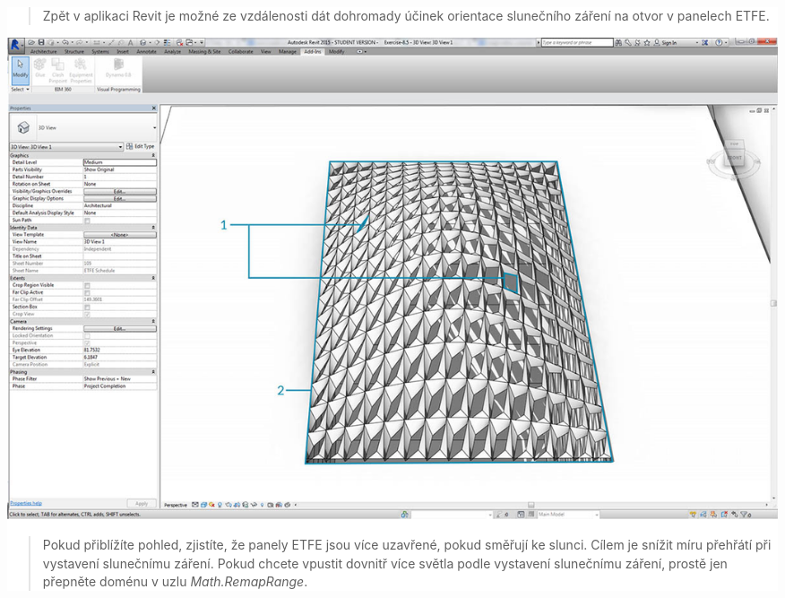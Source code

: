 > Zpět v aplikaci Revit je možné ze vzdálenosti dát dohromady účinek orientace slunečního záření na otvor v panelech ETFE.

![Cvičení](images/8-5/Exercise/32.jpg)

> Pokud přiblížíte pohled, zjistíte, že panely ETFE jsou více uzavřené, pokud směřují ke slunci. Cílem je snížit míru přehřátí při vystavení slunečnímu záření. Pokud chcete vpustit dovnitř více světla podle vystavení slunečnímu záření, prostě jen přepněte doménu v uzlu *Math.RemapRange*.

